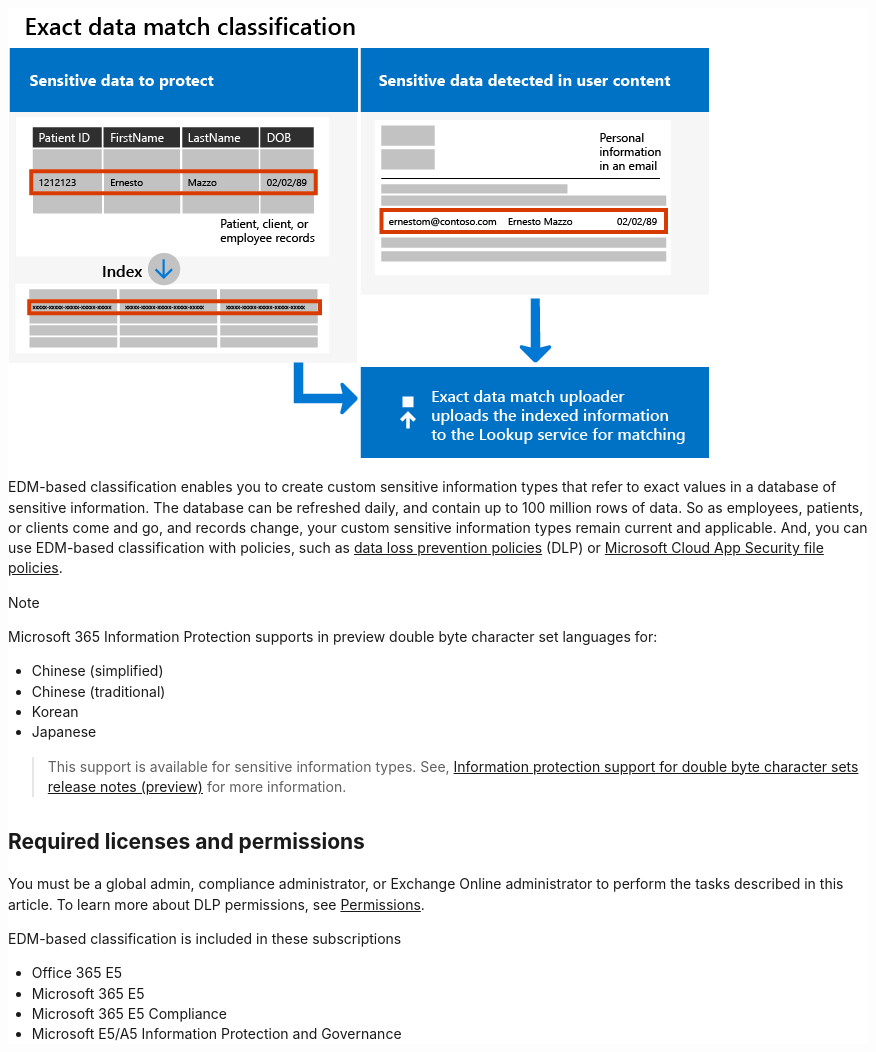 ![EDM-based classification](../media/EDMClassification.png)

EDM-based classification enables you to create custom sensitive information types that refer to exact values in a database of sensitive information. The database can be refreshed daily, and contain up to 100 million rows of data. So as employees, patients, or clients come and go, and records change, your custom sensitive information types remain current and applicable. And, you can use EDM-based classification with policies, such as [data loss prevention policies](data-loss-prevention-policies.md) (DLP) or [Microsoft Cloud App Security file policies](https://docs.microsoft.com/cloud-app-security/data-protection-policies).

> [!NOTE]
> Microsoft 365 Information Protection supports in preview double byte character set languages for:
> - Chinese (simplified)
> - Chinese (traditional)
> - Korean
> - Japanese

>This support is available for sensitive information types. See, [Information protection support for double byte character sets release notes (preview)](mip-dbcs-relnotes.md) for more information.

## Required licenses and permissions

You must be a global admin, compliance administrator, or Exchange Online administrator to perform the tasks described in this article. To learn more about DLP permissions, see [Permissions](data-loss-prevention-policies.md#permissions).

EDM-based classification is included in these subscriptions

- Office 365 E5
- Microsoft 365 E5
- Microsoft 365 E5 Compliance
- Microsoft E5/A5 Information Protection and Governance
